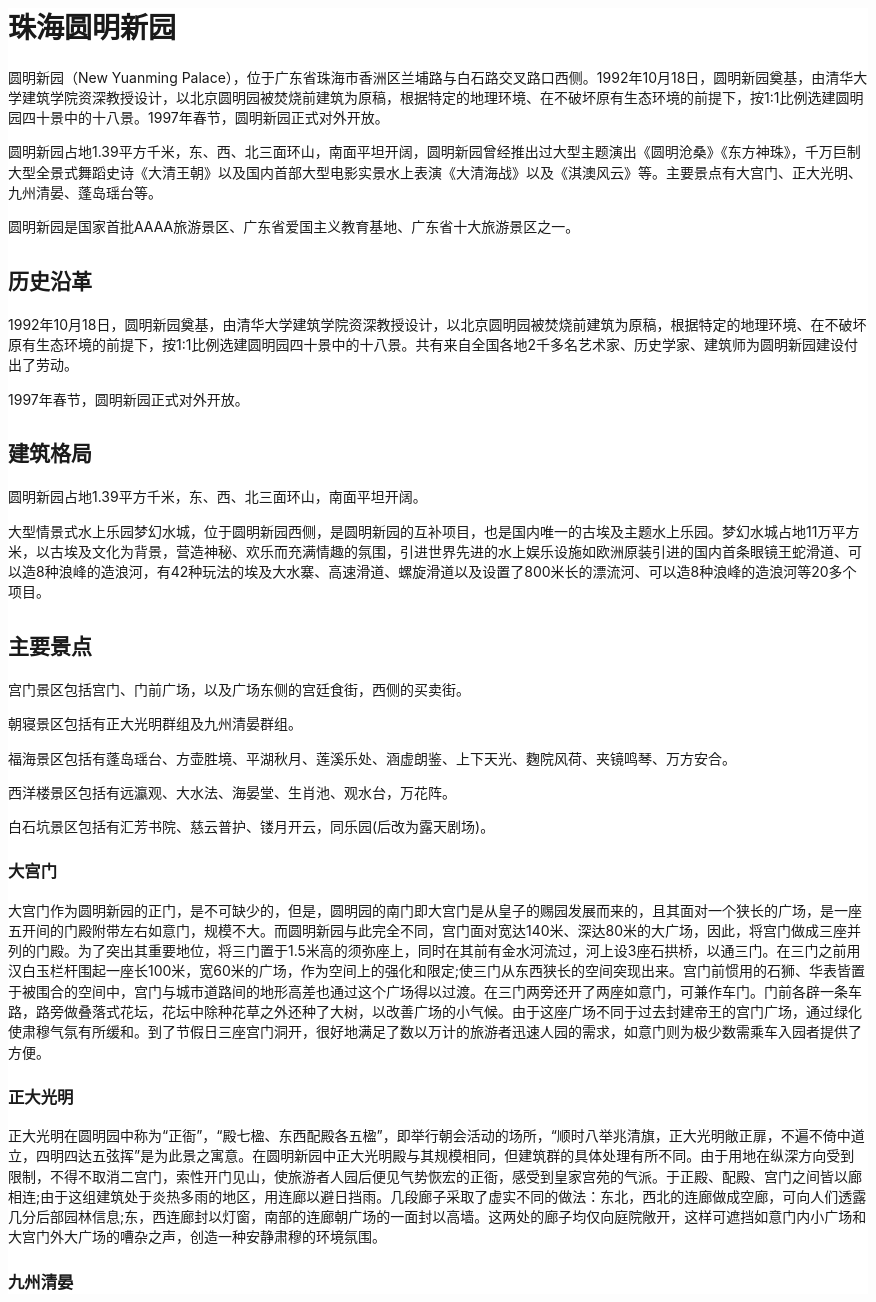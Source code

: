 # 珠海圆明新园

圆明新园（New Yuanming Palace），位于广东省珠海市香洲区兰埔路与白石路交叉路口西侧。1992年10月18日，圆明新园奠基，由清华大学建筑学院资深教授设计，以北京圆明园被焚烧前建筑为原稿，根据特定的地理环境、在不破坏原有生态环境的前提下，按1:1比例选建圆明园四十景中的十八景。1997年春节，圆明新园正式对外开放。

圆明新园占地1.39平方千米，东、西、北三面环山，南面平坦开阔，圆明新园曾经推出过大型主题演出《圆明沧桑》《东方神珠》，千万巨制大型全景式舞蹈史诗《大清王朝》以及国内首部大型电影实景水上表演《大清海战》以及《淇澳风云》等。主要景点有大宫门、正大光明、九州清晏、蓬岛瑶台等。

圆明新园是国家首批AAAA旅游景区、广东省爱国主义教育基地、广东省十大旅游景区之一。

## 历史沿革

1992年10月18日，圆明新园奠基，由清华大学建筑学院资深教授设计，以北京圆明园被焚烧前建筑为原稿，根据特定的地理环境、在不破坏原有生态环境的前提下，按1:1比例选建圆明园四十景中的十八景。共有来自全国各地2千多名艺术家、历史学家、建筑师为圆明新园建设付出了劳动。

1997年春节，圆明新园正式对外开放。

## 建筑格局

圆明新园占地1.39平方千米，东、西、北三面环山，南面平坦开阔。

大型情景式水上乐园梦幻水城，位于圆明新园西侧，是圆明新园的互补项目，也是国内唯一的古埃及主题水上乐园。梦幻水城占地11万平方米，以古埃及文化为背景，营造神秘、欢乐而充满情趣的氛围，引进世界先进的水上娱乐设施如欧洲原装引进的国内首条眼镜王蛇滑道、可以造8种浪峰的造浪河，有42种玩法的埃及大水寨、高速滑道、螺旋滑道以及设置了800米长的漂流河、可以造8种浪峰的造浪河等20多个项目。

## 主要景点

宫门景区包括宫门、门前广场，以及广场东侧的宫廷食街，西侧的买卖街。

朝寝景区包括有正大光明群组及九州清晏群组。

福海景区包括有蓬岛瑶台、方壶胜境、平湖秋月、莲溪乐处、涵虚朗鉴、上下天光、麴院风荷、夹镜鸣琴、万方安合。

西洋楼景区包括有远瀛观、大水法、海晏堂、生肖池、观水台，万花阵。

白石坑景区包括有汇芳书院、慈云普护、镂月开云，同乐园(后改为露天剧场)。

### 大宫门

大宫门作为圆明新园的正门，是不可缺少的，但是，圆明园的南门即大宫门是从皇子的赐园发展而来的，且其面对一个狭长的广场，是一座五开间的门殿附带左右如意门，规模不大。而圆明新园与此完全不同，宫门面对宽达140米、深达80米的大广场，因此，将宫门做成三座并列的门殿。为了突出其重要地位，将三门置于1.5米高的须弥座上，同时在其前有金水河流过，河上设3座石拱桥，以通三门。在三门之前用汉白玉栏杆围起一座长100米，宽60米的广场，作为空间上的强化和限定;使三门从东西狭长的空间突现出来。宫门前惯用的石狮、华表皆置于被围合的空间中，宫门与城市道路间的地形高差也通过这个广场得以过渡。在三门两旁还开了两座如意门，可兼作车门。门前各辟一条车路，路旁做叠落式花坛，花坛中除种花草之外还种了大树，以改善广场的小气候。由于这座广场不同于过去封建帝王的宫门广场，通过绿化使肃穆气氛有所缓和。到了节假日三座宫门洞开，很好地满足了数以万计的旅游者迅速人园的需求，如意门则为极少数需乘车入园者提供了方便。

### 正大光明

正大光明在圆明园中称为“正衙”，“殿七楹、东西配殿各五楹”，即举行朝会活动的场所，“顺时八举兆清旗，正大光明敞正扉，不遍不倚中道立，四明四达五弦挥”是为此景之寓意。在圆明新园中正大光明殿与其规模相同，但建筑群的具体处理有所不同。由于用地在纵深方向受到限制，不得不取消二宫门，索性开门见山，使旅游者人园后便见气势恢宏的正衙，感受到皇家宫苑的气派。于正殿、配殿、宫门之间皆以廊相连;由于这组建筑处于炎热多雨的地区，用连廊以避日挡雨。几段廊子采取了虚实不同的做法：东北，西北的连廊做成空廊，可向人们透露几分后部园林信息;东，西连廊封以灯窗，南部的连廊朝广场的一面封以高墙。这两处的廊子均仅向庭院敞开，这样可遮挡如意门内小广场和大宫门外大广场的嘈杂之声，创造一种安静肃穆的环境氛围。

### 九州清晏
